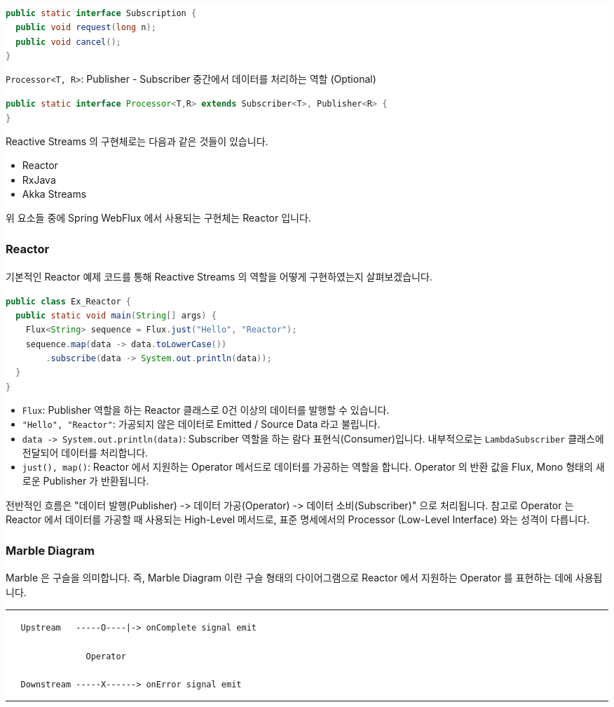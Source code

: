 ```java
public static interface Subscription {
  public void request(long n);
  public void cancel();
}
```

`Processor<T, R>`: Publisher - Subscriber 중간에서 데이터를 처리하는 역할 (Optional)
```java
public static interface Processor<T,R> extends Subscriber<T>, Publisher<R> {
}
```

Reactive Streams 의 구현체로는 다음과 같은 것들이 있습니다.

- Reactor
- RxJava
- Akka Streams

위 요소들 중에 Spring WebFlux 에서 사용되는 구현체는 Reactor 입니다.

### Reactor

기본적인 Reactor 예제 코드를 통해 Reactive Streams 의 역할을 어떻게 구현하였는지 살펴보겠습니다.

```java
public class Ex_Reactor {
  public static void main(String[] args) {
    Flux<String> sequence = Flux.just("Hello", "Reactor");
    sequence.map(data -> data.toLowerCase())
        .subscribe(data -> System.out.println(data));
  }
}
```

- `Flux`: Publisher 역할을 하는 Reactor 클래스로 0건 이상의 데이터를 발행할 수 있습니다.
- `"Hello", "Reactor"`: 가공되지 않은 데이터로 Emitted / Source Data 라고 불립니다.
- `data -> System.out.println(data)`: Subscriber 역할을 하는 람다 표현식(Consumer)입니다. 내부적으로는 `LambdaSubscriber` 클래스에 전달되어 데이터를 처리합니다.
- `just(), map()`: Reactor 에서 지원하는 Operator 메서드로 데이터를 가공하는 역할을 합니다. Operator 의 반환 값을 Flux, Mono 형태의 새로운 Publisher 가 반환됩니다.

전반적인 흐름은 "데이터 발행(Publisher) -> 데이터 가공(Operator) -> 데이터 소비(Subscriber)" 으로 처리됩니다. 참고로 Operator 는 Reactor 에서 데이터를 가공할 때 사용되는 High-Level 메서드로, 표준 명세에서의 Processor (Low-Level Interface) 와는 성격이 다릅니다.

### Marble Diagram

Marble 은 구슬을 의미합니다. 즉, Marble Diagram 이란 구슬 형태의 다이어그램으로 Reactor 에서 지원하는 Operator 를 표현하는 데에 사용됩니다.

---
       Upstream   -----O----|-> onComplete signal emit

                    Operator

       Downstream -----X------> onError signal emit

---
